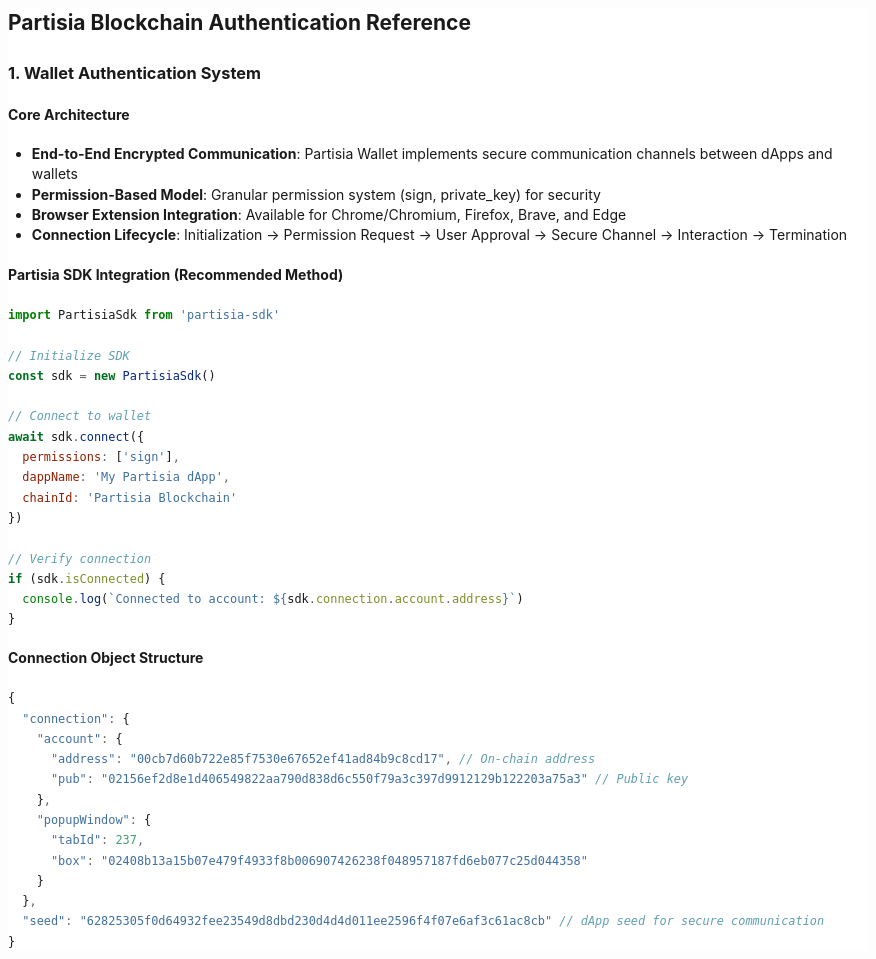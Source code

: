 ## Partisia Blockchain Authentication Reference

### 1. Wallet Authentication System

#### Core Architecture

- **End-to-End Encrypted Communication**: Partisia Wallet implements secure communication channels between dApps and wallets
- **Permission-Based Model**: Granular permission system (sign, private_key) for security
- **Browser Extension Integration**: Available for Chrome/Chromium, Firefox, Brave, and Edge
- **Connection Lifecycle**: Initialization → Permission Request → User Approval → Secure Channel → Interaction → Termination

#### Partisia SDK Integration (Recommended Method)

```javascript
import PartisiaSdk from 'partisia-sdk'

// Initialize SDK
const sdk = new PartisiaSdk()

// Connect to wallet
await sdk.connect({
  permissions: ['sign'],
  dappName: 'My Partisia dApp',
  chainId: 'Partisia Blockchain'
})

// Verify connection
if (sdk.isConnected) {
  console.log(`Connected to account: ${sdk.connection.account.address}`)
}
```

#### Connection Object Structure

```javascript
{
  "connection": {
    "account": {
      "address": "00cb7d60b722e85f7530e67652ef41ad84b9c8cd17", // On-chain address
      "pub": "02156ef2d8e1d406549822aa790d838d6c550f79a3c397d9912129b122203a75a3" // Public key
    },
    "popupWindow": {
      "tabId": 237,
      "box": "02408b13a15b07e479f4933f8b006907426238f048957187fd6eb077c25d044358"
    }
  },
  "seed": "62825305f0d64932fee23549d8dbd230d4d4d011ee2596f4f07e6af3c61ac8cb" // dApp seed for secure communication
}
```

